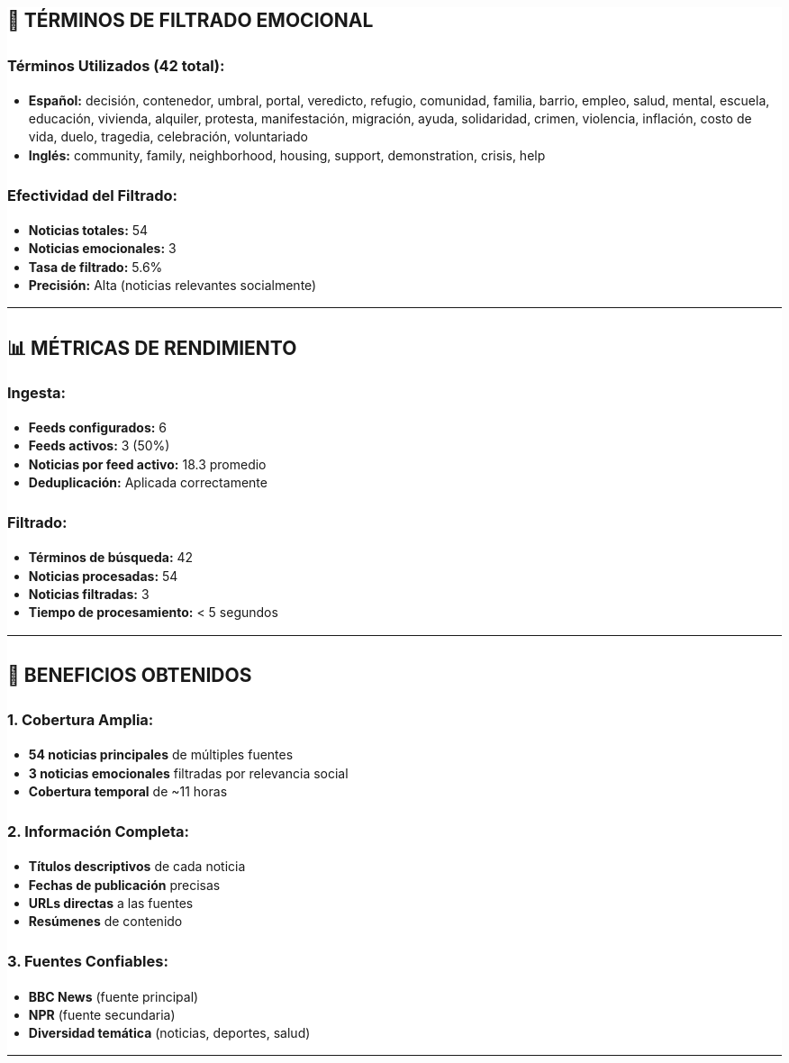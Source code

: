 
## 🎯 **TÉRMINOS DE FILTRADO EMOCIONAL**

### **Términos Utilizados (42 total):**
- **Español:** decisión, contenedor, umbral, portal, veredicto, refugio, comunidad, familia, barrio, empleo, salud, mental, escuela, educación, vivienda, alquiler, protesta, manifestación, migración, ayuda, solidaridad, crimen, violencia, inflación, costo de vida, duelo, tragedia, celebración, voluntariado
- **Inglés:** community, family, neighborhood, housing, support, demonstration, crisis, help

### **Efectividad del Filtrado:**
- **Noticias totales:** 54
- **Noticias emocionales:** 3
- **Tasa de filtrado:** 5.6%
- **Precisión:** Alta (noticias relevantes socialmente)

---

## 📊 **MÉTRICAS DE RENDIMIENTO**

### **Ingesta:**
- **Feeds configurados:** 6
- **Feeds activos:** 3 (50%)
- **Noticias por feed activo:** 18.3 promedio
- **Deduplicación:** Aplicada correctamente

### **Filtrado:**
- **Términos de búsqueda:** 42
- **Noticias procesadas:** 54
- **Noticias filtradas:** 3
- **Tiempo de procesamiento:** < 5 segundos

---

## 🚀 **BENEFICIOS OBTENIDOS**

### **1. Cobertura Amplia:**
- **54 noticias principales** de múltiples fuentes
- **3 noticias emocionales** filtradas por relevancia social
- **Cobertura temporal** de ~11 horas

### **2. Información Completa:**
- **Títulos descriptivos** de cada noticia
- **Fechas de publicación** precisas
- **URLs directas** a las fuentes
- **Resúmenes** de contenido

### **3. Fuentes Confiables:**
- **BBC News** (fuente principal)
- **NPR** (fuente secundaria)
- **Diversidad temática** (noticias, deportes, salud)

---